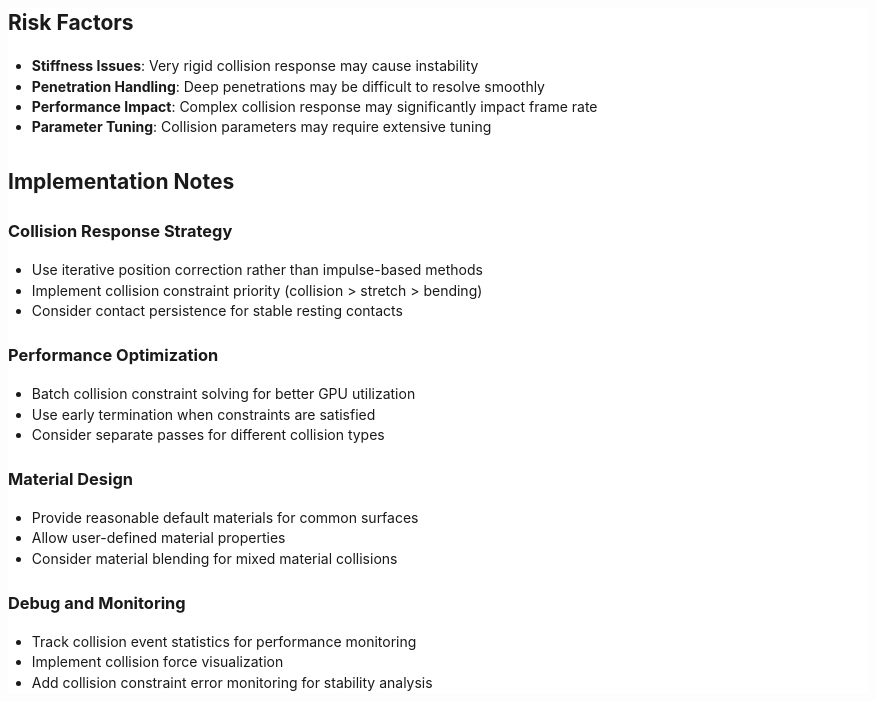## Risk Factors

- **Stiffness Issues**: Very rigid collision response may cause instability
- **Penetration Handling**: Deep penetrations may be difficult to resolve smoothly
- **Performance Impact**: Complex collision response may significantly impact frame rate
- **Parameter Tuning**: Collision parameters may require extensive tuning

## Implementation Notes

### Collision Response Strategy
- Use iterative position correction rather than impulse-based methods
- Implement collision constraint priority (collision > stretch > bending)
- Consider contact persistence for stable resting contacts

### Performance Optimization
- Batch collision constraint solving for better GPU utilization
- Use early termination when constraints are satisfied
- Consider separate passes for different collision types

### Material Design
- Provide reasonable default materials for common surfaces
- Allow user-defined material properties
- Consider material blending for mixed material collisions

### Debug and Monitoring
- Track collision event statistics for performance monitoring
- Implement collision force visualization
- Add collision constraint error monitoring for stability analysis